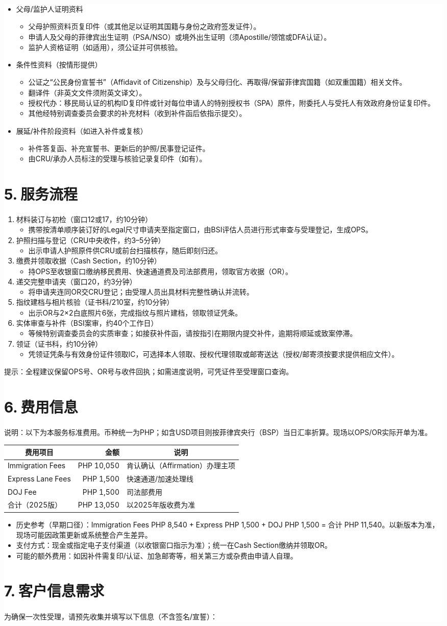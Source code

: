 - 父母/监护人证明资料
  - 父母护照资料页复印件（或其他足以证明其国籍与身份之政府签发证件）。
  - 申请人及父母的菲律宾出生证明（PSA/NSO）或境外出生证明（须Apostille/领馆或DFA认证）。
  - 监护人资格证明（如适用），须公证并可供核验。

- 条件性资料（按情形提供）
  - 公证之“公民身份宣誓书”（Affidavit of Citizenship）及与父母归化、再取得/保留菲律宾国籍（如双重国籍）相关文件。
  - 翻译件（非英文文件须附英文译文）。
  - 授权代办：移民局认证的机构ID复印件或针对每位申请人的特别授权书（SPA）原件，附委托人与受托人有效政府身份证复印件。
  - 其他经特别调查委员会要求的补充材料（收到补件函后依指示提交）。

- 展延/补件阶段资料（如进入补件或复核）
  - 补件答复函、补充宣誓书、更新后的护照/民事登记证件。
  - 由CRU/承办人员标注的受理与核验记录复印件（如有）。

# 5. 服务流程
1. 材料装订与初检（窗口12或17，约10分钟）
   - 携带按清单顺序装订好的Legal尺寸申请夹至指定窗口，由BSI评估人员进行形式审查与受理登记，生成OPS。
2. 护照扫描与登记（CRU中央收件，约3–5分钟）
   - 出示申请人护照原件供CRU或前台扫描核存，随后即刻归还。
3. 缴费并领取收据（Cash Section，约10分钟）
   - 持OPS至收银窗口缴纳移民费用、快速通道费及司法部费用，领取官方收据（OR）。
4. 递交完整申请夹（窗口20，约3分钟）
   - 将申请夹连同OR交CRU登记；由受理人员出具材料完整性确认并流转。
5. 指纹建档与相片核验（证书科/210室，约10分钟）
   - 出示OR与2×2白底照片6张，完成指纹与照片建档，领取领证凭条。
6. 实体审查与补件（BSI案审，约40个工作日）
   - 等候特别调查委员会的实质审查；如接获补件函，请按指引在期限内提交补件，逾期将顺延或致案停滞。
7. 领证（证书科，约10分钟）
   - 凭领证凭条与有效身份证件领取IC，可选择本人领取、授权代理领取或邮寄送达（授权/邮寄须按要求提供相应文件）。

提示：全程建议保留OPS号、OR号与收件回执；如需进度说明，可凭证件至受理窗口查询。

# 6. 费用信息
说明：以下为本服务标准费用。币种统一为PHP；如含USD项目则按菲律宾央行（BSP）当日汇率折算。现场以OPS/OR实际开单为准。

| 费用项目 | 金额 | 说明 |
| --- | ---: | --- |
| Immigration Fees | PHP 10,050 | 肯认确认（Affirmation）办理主项 |
| Express Lane Fees | PHP 1,500 | 快速通道/加速处理线 |
| DOJ Fee | PHP 1,500 | 司法部费用 |
| 合计（2025版） | PHP 13,050 | 以2025年版收费为准 |

- 历史参考（早期口径）：Immigration Fees PHP 8,540 + Express PHP 1,500 + DOJ PHP 1,500 = 合计 PHP 11,540。以新版本为准，现场可能因政策更新或系统整合产生差异。
- 支付方式：现金或指定电子支付渠道（以收银窗口指示为准）；统一在Cash Section缴纳并领取OR。
- 可能的额外费用：如因补件需复印/认证、加急邮寄等，相关第三方或杂费由申请人自理。

# 7. 客户信息需求
为确保一次性受理，请预先收集并填写以下信息（不含签名/宣誓）：
